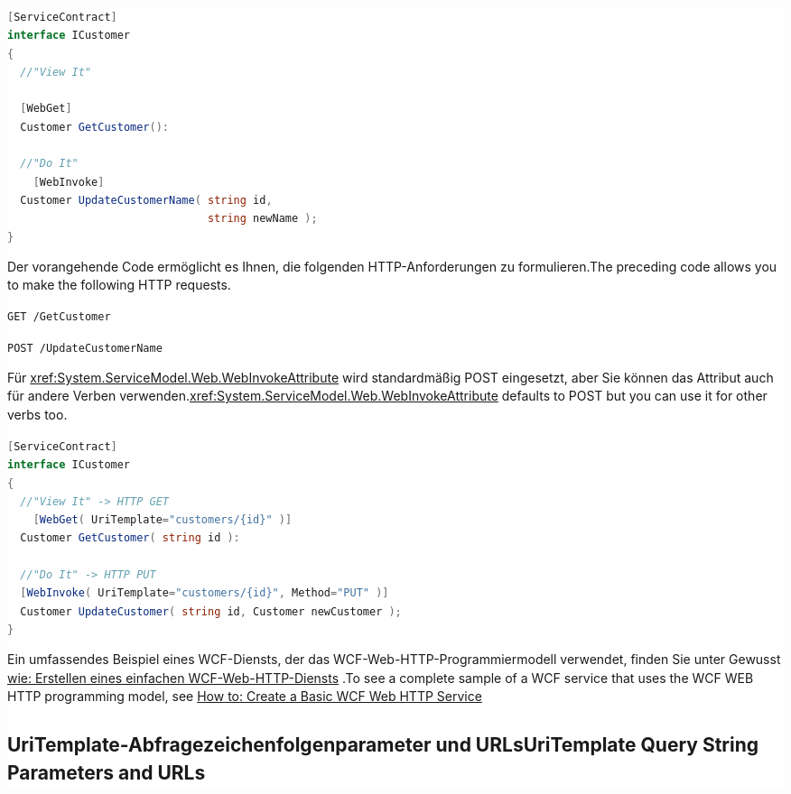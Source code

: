 ```csharp
[ServiceContract]  
interface ICustomer  
{  
  //"View It"  
  
  [WebGet]  
  Customer GetCustomer():  
  
  //"Do It"  
    [WebInvoke]  
  Customer UpdateCustomerName( string id,
                               string newName );  
}  
```  
  
 <span data-ttu-id="b4766-153">Der vorangehende Code ermöglicht es Ihnen, die folgenden HTTP-Anforderungen zu formulieren.</span><span class="sxs-lookup"><span data-stu-id="b4766-153">The preceding code allows you to make the following HTTP requests.</span></span>  
  
 `GET /GetCustomer`  
  
 `POST /UpdateCustomerName`  
  
 <span data-ttu-id="b4766-154">Für <xref:System.ServiceModel.Web.WebInvokeAttribute> wird standardmäßig POST eingesetzt, aber Sie können das Attribut auch für andere Verben verwenden.</span><span class="sxs-lookup"><span data-stu-id="b4766-154"><xref:System.ServiceModel.Web.WebInvokeAttribute> defaults to POST but you can use it for other verbs too.</span></span>  
  
```csharp
[ServiceContract]  
interface ICustomer  
{  
  //"View It" -> HTTP GET  
    [WebGet( UriTemplate="customers/{id}" )]  
  Customer GetCustomer( string id ):  
  
  //"Do It" -> HTTP PUT  
  [WebInvoke( UriTemplate="customers/{id}", Method="PUT" )]  
  Customer UpdateCustomer( string id, Customer newCustomer );  
}  
```  
  
 <span data-ttu-id="b4766-155">Ein umfassendes Beispiel eines WCF-Diensts, der das WCF-Web-HTTP-Programmiermodell verwendet, finden Sie unter Gewusst [wie: Erstellen eines einfachen WCF-Web-HTTP-Diensts](how-to-create-a-basic-wcf-web-http-service.md) .</span><span class="sxs-lookup"><span data-stu-id="b4766-155">To see a complete sample of a WCF service that uses the WCF WEB HTTP programming model, see [How to: Create a Basic WCF Web HTTP Service](how-to-create-a-basic-wcf-web-http-service.md)</span></span>  
  
## <a name="uritemplate-query-string-parameters-and-urls"></a><span data-ttu-id="b4766-156">UriTemplate-Abfragezeichenfolgenparameter und URLs</span><span class="sxs-lookup"><span data-stu-id="b4766-156">UriTemplate Query String Parameters and URLs</span></span>  
